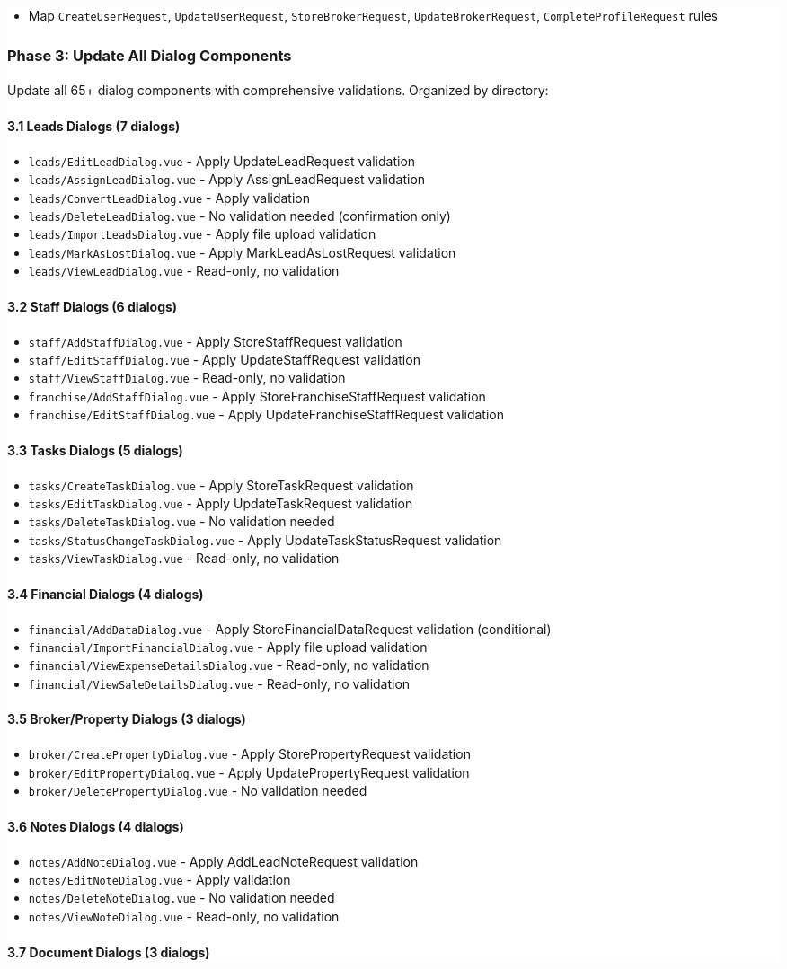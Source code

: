 - Map `CreateUserRequest`, `UpdateUserRequest`, `StoreBrokerRequest`, `UpdateBrokerRequest`, `CompleteProfileRequest` rules

### Phase 3: Update All Dialog Components

Update all 65+ dialog components with comprehensive validations. Organized by directory:

#### 3.1 Leads Dialogs (7 dialogs)

- `leads/EditLeadDialog.vue` - Apply UpdateLeadRequest validation
- `leads/AssignLeadDialog.vue` - Apply AssignLeadRequest validation
- `leads/ConvertLeadDialog.vue` - Apply validation
- `leads/DeleteLeadDialog.vue` - No validation needed (confirmation only)
- `leads/ImportLeadsDialog.vue` - Apply file upload validation
- `leads/MarkAsLostDialog.vue` - Apply MarkLeadAsLostRequest validation
- `leads/ViewLeadDialog.vue` - Read-only, no validation

#### 3.2 Staff Dialogs (6 dialogs)

- `staff/AddStaffDialog.vue` - Apply StoreStaffRequest validation
- `staff/EditStaffDialog.vue` - Apply UpdateStaffRequest validation
- `staff/ViewStaffDialog.vue` - Read-only, no validation
- `franchise/AddStaffDialog.vue` - Apply StoreFranchiseStaffRequest validation
- `franchise/EditStaffDialog.vue` - Apply UpdateFranchiseStaffRequest validation

#### 3.3 Tasks Dialogs (5 dialogs)

- `tasks/CreateTaskDialog.vue` - Apply StoreTaskRequest validation
- `tasks/EditTaskDialog.vue` - Apply UpdateTaskRequest validation
- `tasks/DeleteTaskDialog.vue` - No validation needed
- `tasks/StatusChangeTaskDialog.vue` - Apply UpdateTaskStatusRequest validation
- `tasks/ViewTaskDialog.vue` - Read-only, no validation

#### 3.4 Financial Dialogs (4 dialogs)

- `financial/AddDataDialog.vue` - Apply StoreFinancialDataRequest validation (conditional)
- `financial/ImportFinancialDialog.vue` - Apply file upload validation
- `financial/ViewExpenseDetailsDialog.vue` - Read-only, no validation
- `financial/ViewSaleDetailsDialog.vue` - Read-only, no validation

#### 3.5 Broker/Property Dialogs (3 dialogs)

- `broker/CreatePropertyDialog.vue` - Apply StorePropertyRequest validation
- `broker/EditPropertyDialog.vue` - Apply UpdatePropertyRequest validation
- `broker/DeletePropertyDialog.vue` - No validation needed

#### 3.6 Notes Dialogs (4 dialogs)

- `notes/AddNoteDialog.vue` - Apply AddLeadNoteRequest validation
- `notes/EditNoteDialog.vue` - Apply validation
- `notes/DeleteNoteDialog.vue` - No validation needed
- `notes/ViewNoteDialog.vue` - Read-only, no validation

#### 3.7 Document Dialogs (3 dialogs)
